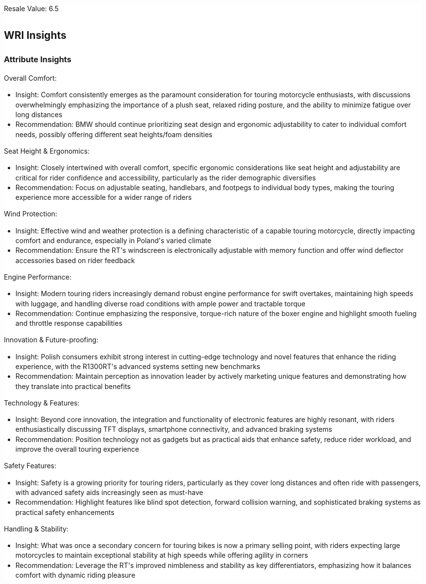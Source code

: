 Resale Value: 6.5

## WRI Insights

### Attribute Insights
Overall Comfort:
- Insight: Comfort consistently emerges as the paramount consideration for touring motorcycle enthusiasts, with discussions overwhelmingly emphasizing the importance of a plush seat, relaxed riding posture, and the ability to minimize fatigue over long distances
- Recommendation: BMW should continue prioritizing seat design and ergonomic adjustability to cater to individual comfort needs, possibly offering different seat heights/foam densities

Seat Height & Ergonomics:
- Insight: Closely intertwined with overall comfort, specific ergonomic considerations like seat height and adjustability are critical for rider confidence and accessibility, particularly as the rider demographic diversifies
- Recommendation: Focus on adjustable seating, handlebars, and footpegs to individual body types, making the touring experience more accessible for a wider range of riders

Wind Protection:
- Insight: Effective wind and weather protection is a defining characteristic of a capable touring motorcycle, directly impacting comfort and endurance, especially in Poland's varied climate
- Recommendation: Ensure the RT's windscreen is electronically adjustable with memory function and offer wind deflector accessories based on rider feedback

Engine Performance:
- Insight: Modern touring riders increasingly demand robust engine performance for swift overtakes, maintaining high speeds with luggage, and handling diverse road conditions with ample power and tractable torque
- Recommendation: Continue emphasizing the responsive, torque-rich nature of the boxer engine and highlight smooth fueling and throttle response capabilities

Innovation & Future-proofing:
- Insight: Polish consumers exhibit strong interest in cutting-edge technology and novel features that enhance the riding experience, with the R1300RT's advanced systems setting new benchmarks
- Recommendation: Maintain perception as innovation leader by actively marketing unique features and demonstrating how they translate into practical benefits

Technology & Features:
- Insight: Beyond core innovation, the integration and functionality of electronic features are highly resonant, with riders enthusiastically discussing TFT displays, smartphone connectivity, and advanced braking systems
- Recommendation: Position technology not as gadgets but as practical aids that enhance safety, reduce rider workload, and improve the overall touring experience

Safety Features:
- Insight: Safety is a growing priority for touring riders, particularly as they cover long distances and often ride with passengers, with advanced safety aids increasingly seen as must-have
- Recommendation: Highlight features like blind spot detection, forward collision warning, and sophisticated braking systems as practical safety enhancements

Handling & Stability:
- Insight: What was once a secondary concern for touring bikes is now a primary selling point, with riders expecting large motorcycles to maintain exceptional stability at high speeds while offering agility in corners
- Recommendation: Leverage the RT's improved nimbleness and stability as key differentiators, emphasizing how it balances comfort with dynamic riding pleasure
